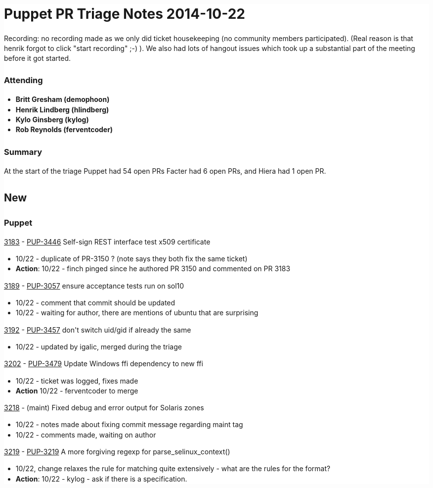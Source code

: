 # Puppet PR Triage Notes 2014-10-22

Recording: no recording made as we only did ticket housekeeping (no community members participated). (Real reason is that
henrik forgot to click "start recording" ;-) ). We also had lots of hangout issues which took up a substantial part of the meeting
before it got started.

### Attending

* **Britt Gresham (demophoon)**
* **Henrik Lindberg (hlindberg)**
* **Kylo Ginsberg (kylog)**
* **Rob Reynolds (ferventcoder)**

### Summary

At the start of the triage Puppet had 54 open PRs Facter had 6 open PRs, and Hiera had 1 open PR.

## New
### Puppet

[3183](https://github.com/puppetlabs/puppet/pull/3183) - [PUP-3446](https://tickets.puppetlabs.com/browse/PUP-3446) Self-sign REST interface test x509 certificate
  - 10/22 - duplicate of PR-3150 ? (note says they both fix the same ticket)
  - **Action**: 10/22 - finch pinged since he authored PR 3150 and commented on PR 3183

[3189](https://github.com/puppetlabs/puppet/pull/3189) - [PUP-3057](https://tickets.puppetlabs.com/browse/PUP-3057) ensure acceptance tests run on sol10
  - 10/22 - comment that commit should be updated
  - 10/22 - waiting for author, there are mentions of ubuntu that are surprising

[3192](https://github.com/puppetlabs/puppet/pull/3192) - [PUP-3457](https://tickets.puppetlabs.com/browse/PUP-3457) don't switch uid/gid if already the same
  - 10/22 - updated by igalic, merged during the triage

[3202](https://github.com/puppetlabs/puppet/pull/3202) - [PUP-3479](https://tickets.puppetlabs.com/browse/PUP-3479) Update Windows ffi dependency to new ffi
  - 10/22 - ticket was logged, fixes made
  - **Action** 10/22 - ferventcoder to merge
  
[3218](https://github.com/puppetlabs/puppet/pull/3218) - (maint) Fixed debug and error output for Solaris zones
  - 10/22 - notes made about fixing commit message regarding maint tag
  - 10/22 - comments made, waiting on author

[3219](https://github.com/puppetlabs/puppet/pull/3219) - [PUP-3219](https://tickets.puppetlabs.com/browse/PUP-3219) A more forgiving regexp for parse_selinux_context()
  - 10/22, change relaxes the rule for matching quite extensively - what are the rules for the format?
  - **Action**: 10/22 - kylog - ask if there is a specification.

